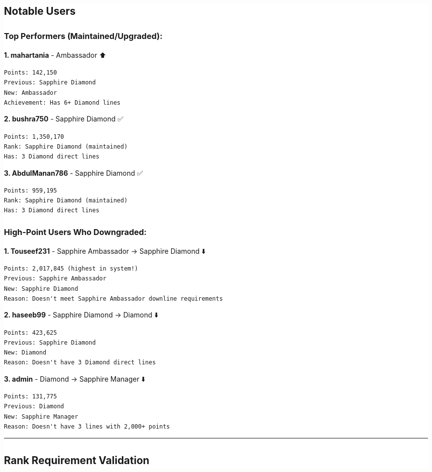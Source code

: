 ## Notable Users

### **Top Performers (Maintained/Upgraded):**

**1. mahartania** - Ambassador ⬆️
```
Points: 142,150
Previous: Sapphire Diamond
New: Ambassador
Achievement: Has 6+ Diamond lines
```

**2. bushra750** - Sapphire Diamond ✅
```
Points: 1,350,170
Rank: Sapphire Diamond (maintained)
Has: 3 Diamond direct lines
```

**3. AbdulManan786** - Sapphire Diamond ✅
```
Points: 959,195
Rank: Sapphire Diamond (maintained)
Has: 3 Diamond direct lines
```

### **High-Point Users Who Downgraded:**

**1. Touseef231** - Sapphire Ambassador → Sapphire Diamond ⬇️
```
Points: 2,017,845 (highest in system!)
Previous: Sapphire Ambassador
New: Sapphire Diamond
Reason: Doesn't meet Sapphire Ambassador downline requirements
```

**2. haseeb99** - Sapphire Diamond → Diamond ⬇️
```
Points: 423,625
Previous: Sapphire Diamond
New: Diamond
Reason: Doesn't have 3 Diamond direct lines
```

**3. admin** - Diamond → Sapphire Manager ⬇️
```
Points: 131,775
Previous: Diamond
New: Sapphire Manager
Reason: Doesn't have 3 lines with 2,000+ points
```

---

## Rank Requirement Validation
